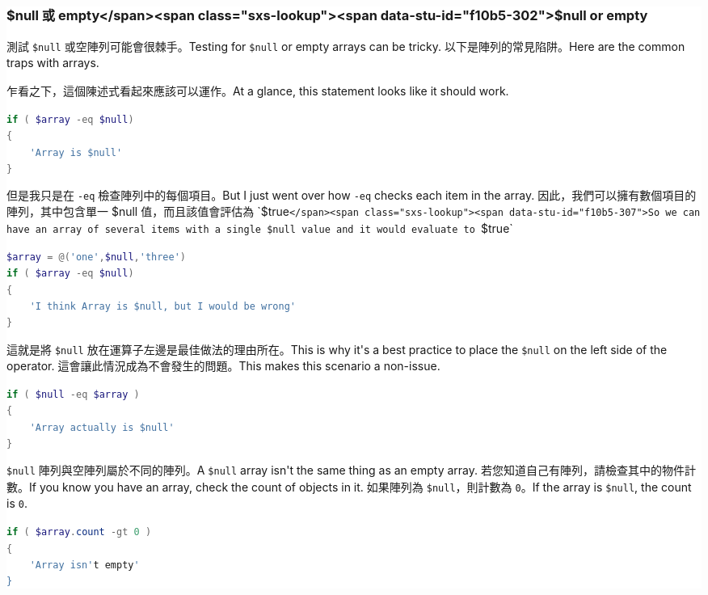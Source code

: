 ### <a name="null-or-empty"></a><span data-ttu-id="f10b5-302">$null 或 empty</span><span class="sxs-lookup"><span data-stu-id="f10b5-302">$null or empty</span></span>

<span data-ttu-id="f10b5-303">測試 `$null` 或空陣列可能會很棘手。</span><span class="sxs-lookup"><span data-stu-id="f10b5-303">Testing for `$null` or empty arrays can be tricky.</span></span> <span data-ttu-id="f10b5-304">以下是陣列的常見陷阱。</span><span class="sxs-lookup"><span data-stu-id="f10b5-304">Here are the common traps with arrays.</span></span>

<span data-ttu-id="f10b5-305">乍看之下，這個陳述式看起來應該可以運作。</span><span class="sxs-lookup"><span data-stu-id="f10b5-305">At a glance, this statement looks like it should work.</span></span>

```powershell
if ( $array -eq $null)
{
    'Array is $null'
}
```

<span data-ttu-id="f10b5-306">但是我只是在 `-eq` 檢查陣列中的每個項目。</span><span class="sxs-lookup"><span data-stu-id="f10b5-306">But I just went over how `-eq` checks each item in the array.</span></span> <span data-ttu-id="f10b5-307">因此，我們可以擁有數個項目的陣列，其中包含單一 $null 值，而且該值會評估為 `$true`</span><span class="sxs-lookup"><span data-stu-id="f10b5-307">So we can have an array of several items with a single $null value and it would evaluate to `$true`</span></span>

```powershell
$array = @('one',$null,'three')
if ( $array -eq $null)
{
    'I think Array is $null, but I would be wrong'
}
```

<span data-ttu-id="f10b5-308">這就是將 `$null` 放在運算子左邊是最佳做法的理由所在。</span><span class="sxs-lookup"><span data-stu-id="f10b5-308">This is why it's a best practice to place the `$null` on the left side of the operator.</span></span> <span data-ttu-id="f10b5-309">這會讓此情況成為不會發生的問題。</span><span class="sxs-lookup"><span data-stu-id="f10b5-309">This makes this scenario a non-issue.</span></span>

```powershell
if ( $null -eq $array )
{
    'Array actually is $null'
}
```

<span data-ttu-id="f10b5-310">`$null` 陣列與空陣列屬於不同的陣列。</span><span class="sxs-lookup"><span data-stu-id="f10b5-310">A `$null` array isn't the same thing as an empty array.</span></span> <span data-ttu-id="f10b5-311">若您知道自己有陣列，請檢查其中的物件計數。</span><span class="sxs-lookup"><span data-stu-id="f10b5-311">If you know you have an array, check the count of objects in it.</span></span> <span data-ttu-id="f10b5-312">如果陣列為 `$null`，則計數為 `0`。</span><span class="sxs-lookup"><span data-stu-id="f10b5-312">If the array is `$null`, the count is `0`.</span></span>

```powershell
if ( $array.count -gt 0 )
{
    'Array isn't empty'
}
```
